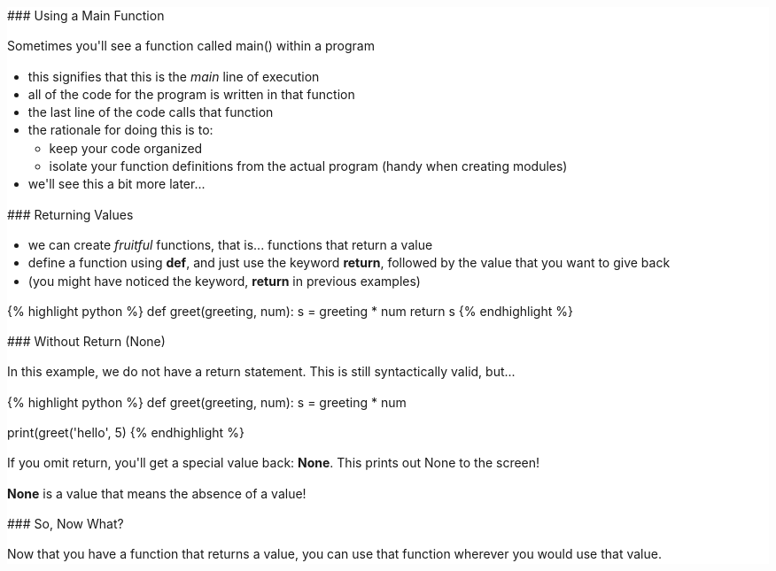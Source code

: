</section>

<section markdown="block">
###  Using a Main Function

Sometimes you'll see a function called main() within a program

* this signifies that this is the _main_ line of execution
* all of the code for the program is written in that function
* the last line of the code calls that function
* the rationale for doing this is to:
	* keep your code organized
	* isolate your function definitions from the actual program (handy when creating modules)
* we'll see this a bit more later...
</section>



<section markdown="block">
###  Returning Values

* we can create _fruitful_ functions, that is... functions that return a value
* define a function using __def__, and just use the keyword __return__, followed by the value that you want to give back
* (you might have noticed the keyword, __return__ in previous examples)

{% highlight python %}
def greet(greeting, num):
	s = greeting * num
	return s
{% endhighlight %}
</section>

<section markdown="block">
###  Without Return (None)

In this example, we do not have a return statement. This is still syntactically valid, but...

{% highlight python %}
def greet(greeting, num):
	s = greeting * num

print(greet('hello', 5)
{% endhighlight %}

If you omit return, you'll get a special value back: __None__. This prints out None to the screen!

__None__ is a value that means the absence of a value!
</section>

<section markdown="block">
###  So, Now What?

Now that you have a function that returns a value, you can use that function wherever you would use that value.
